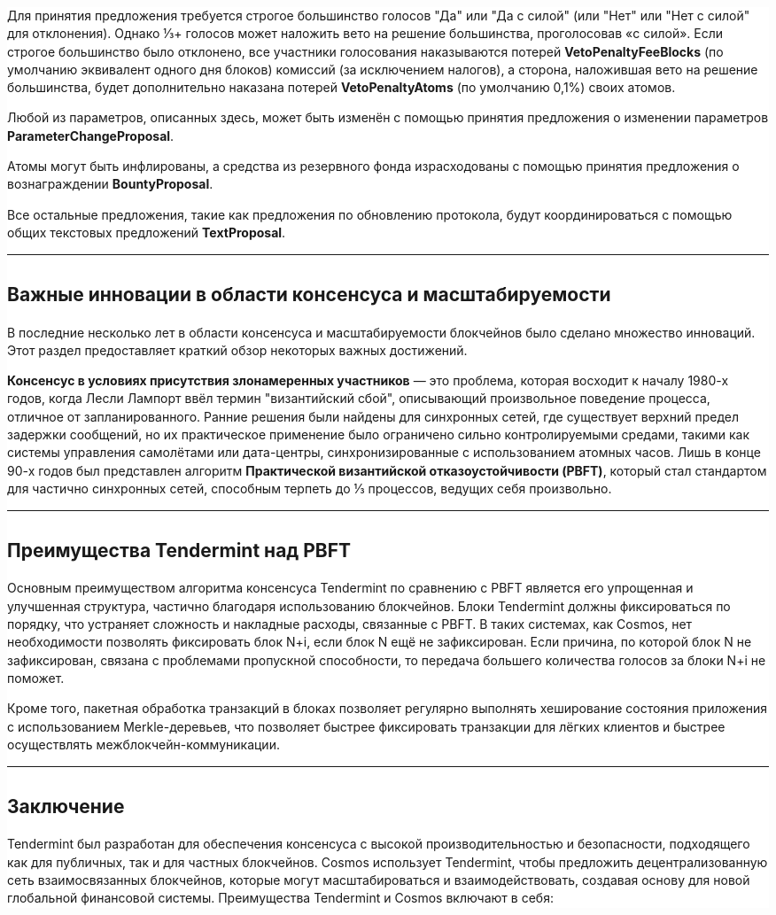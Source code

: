 Для принятия предложения требуется строгое большинство голосов "Да" или "Да с силой" (или "Нет" или "Нет с силой" для отклонения). Однако ⅓+ голосов может наложить вето на решение большинства, проголосовав «с силой». Если строгое большинство было отклонено, все участники голосования наказываются потерей **VetoPenaltyFeeBlocks** (по умолчанию эквивалент одного дня блоков) комиссий (за исключением налогов), а сторона, наложившая вето на решение большинства, будет дополнительно наказана потерей **VetoPenaltyAtoms** (по умолчанию 0,1%) своих атомов.

Любой из параметров, описанных здесь, может быть изменён с помощью принятия предложения о изменении параметров **ParameterChangeProposal**.

Атомы могут быть инфлированы, а средства из резервного фонда израсходованы с помощью принятия предложения о вознаграждении **BountyProposal**.

Все остальные предложения, такие как предложения по обновлению протокола, будут координироваться с помощью общих текстовых предложений **TextProposal**.

---

## Важные инновации в области консенсуса и масштабируемости

В последние несколько лет в области консенсуса и масштабируемости блокчейнов было сделано множество инноваций. Этот раздел предоставляет краткий обзор некоторых важных достижений.

**Консенсус в условиях присутствия злонамеренных участников** — это проблема, которая восходит к началу 1980-х годов, когда Лесли Лампорт ввёл термин "византийский сбой", описывающий произвольное поведение процесса, отличное от запланированного. Ранние решения были найдены для синхронных сетей, где существует верхний предел задержки сообщений, но их практическое применение было ограничено сильно контролируемыми средами, такими как системы управления самолётами или дата-центры, синхронизированные с использованием атомных часов. Лишь в конце 90-х годов был представлен алгоритм **Практической византийской отказоустойчивости (PBFT)**, который стал стандартом для частично синхронных сетей, способным терпеть до ⅓ процессов, ведущих себя произвольно.

---

## Преимущества Tendermint над PBFT

Основным преимуществом алгоритма консенсуса Tendermint по сравнению с PBFT является его упрощенная и улучшенная структура, частично благодаря использованию блокчейнов. Блоки Tendermint должны фиксироваться по порядку, что устраняет сложность и накладные расходы, связанные с PBFT. В таких системах, как Cosmos, нет необходимости позволять фиксировать блок N+i, если блок N ещё не зафиксирован. Если причина, по которой блок N не зафиксирован, связана с проблемами пропускной способности, то передача большего количества голосов за блоки N+i не поможет.

Кроме того, пакетная обработка транзакций в блоках позволяет регулярно выполнять хеширование состояния приложения с использованием Merkle-деревьев, что позволяет быстрее фиксировать транзакции для лёгких клиентов и быстрее осуществлять межблокчейн-коммуникации.

---

## Заключение

Tendermint был разработан для обеспечения консенсуса с высокой производительностью и безопасности, подходящего как для публичных, так и для частных блокчейнов. Cosmos использует Tendermint, чтобы предложить децентрализованную сеть взаимосвязанных блокчейнов, которые могут масштабироваться и взаимодействовать, создавая основу для новой глобальной финансовой системы. Преимущества Tendermint и Cosmos включают в себя:
